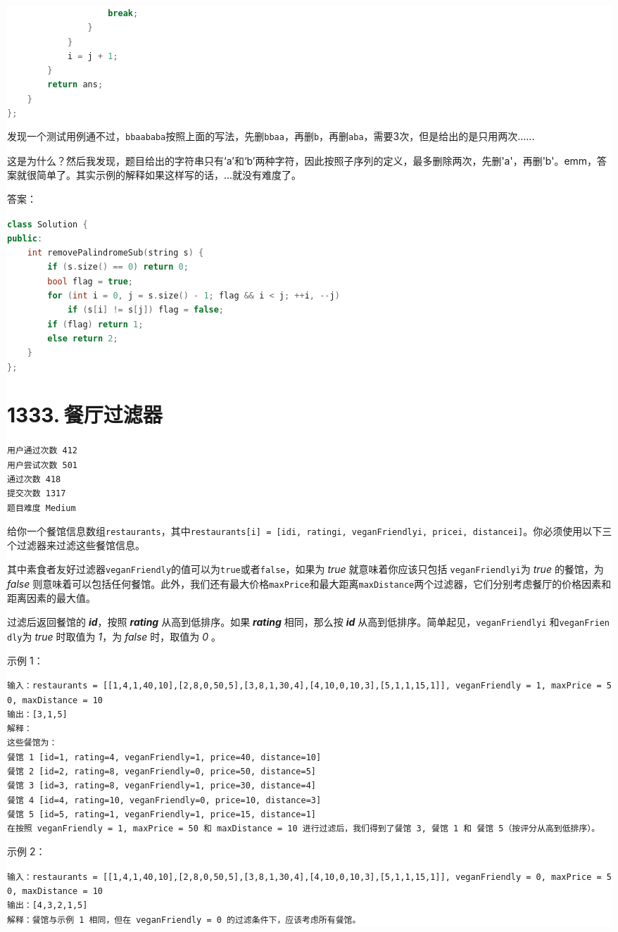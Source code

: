 ```c
                    break;
                }
            }
            i = j + 1;
        }
        return ans;   
    }
};
```
发现一个测试用例通不过，`bbaababa`按照上面的写法，先删`bbaa`，再删`b`，再删`aba`，需要3次，但是给出的是只用两次......

这是为什么？然后我发现，题目给出的字符串只有‘a’和‘b’两种字符，因此按照子序列的定义，最多删除两次，先删'a'，再删'b'。emm，答案就很简单了。其实示例的解释如果这样写的话，...就没有难度了。

答案：
```cpp
class Solution {
public: 
    int removePalindromeSub(string s) { 
        if (s.size() == 0) return 0;
        bool flag = true;
        for (int i = 0, j = s.size() - 1; flag && i < j; ++i, --j) 
            if (s[i] != s[j]) flag = false;
        if (flag) return 1;
        else return 2; 
    }
};
```

# 1333. 餐厅过滤器 
    用户通过次数 412
    用户尝试次数 501
    通过次数 418
    提交次数 1317
    题目难度 Medium

给你一个餐馆信息数组`restaurants`，其中`restaurants[i] = [idi, ratingi, veganFriendlyi, pricei, distancei]`。你必须使用以下三个过滤器来过滤这些餐馆信息。

其中素食者友好过滤器`veganFriendly`的值可以为`true`或者`false`，如果为 *true* 就意味着你应该只包括 `veganFriendlyi`为 *true* 的餐馆，为 *false* 则意味着可以包括任何餐馆。此外，我们还有最大价格`maxPrice`和最大距离`maxDistance`两个过滤器，它们分别考虑餐厅的价格因素和距离因素的最大值。

过滤后返回餐馆的 ***id***，按照 ***rating*** 从高到低排序。如果 ***rating*** 相同，那么按 ***id*** 从高到低排序。简单起见，`veganFriendlyi` 和`veganFriendly`为 *true* 时取值为 *1*，为 *false* 时，取值为 *0* 。


示例 1：
```
输入：restaurants = [[1,4,1,40,10],[2,8,0,50,5],[3,8,1,30,4],[4,10,0,10,3],[5,1,1,15,1]], veganFriendly = 1, maxPrice = 50, maxDistance = 10
输出：[3,1,5] 
解释： 
这些餐馆为：
餐馆 1 [id=1, rating=4, veganFriendly=1, price=40, distance=10]
餐馆 2 [id=2, rating=8, veganFriendly=0, price=50, distance=5]
餐馆 3 [id=3, rating=8, veganFriendly=1, price=30, distance=4]
餐馆 4 [id=4, rating=10, veganFriendly=0, price=10, distance=3]
餐馆 5 [id=5, rating=1, veganFriendly=1, price=15, distance=1] 
在按照 veganFriendly = 1, maxPrice = 50 和 maxDistance = 10 进行过滤后，我们得到了餐馆 3, 餐馆 1 和 餐馆 5（按评分从高到低排序）。 
```
示例 2：
```
输入：restaurants = [[1,4,1,40,10],[2,8,0,50,5],[3,8,1,30,4],[4,10,0,10,3],[5,1,1,15,1]], veganFriendly = 0, maxPrice = 50, maxDistance = 10
输出：[4,3,2,1,5]
解释：餐馆与示例 1 相同，但在 veganFriendly = 0 的过滤条件下，应该考虑所有餐馆。
```